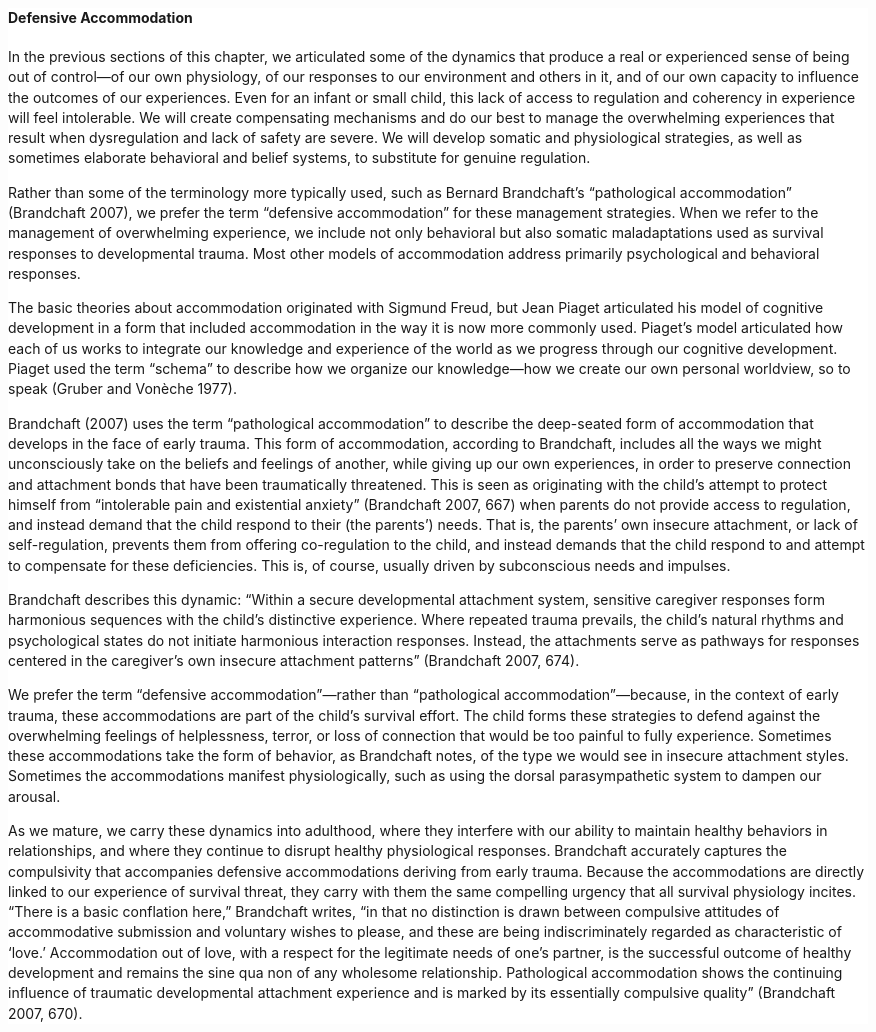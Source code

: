 #### Defensive Accommodation 
In the previous sections of this chapter, we articulated some of the dynamics that produce a real or experienced sense of being out of control—of our own physiology, of our responses to our environment and others in it, and of our own capacity to influence the outcomes of our experiences. Even for an infant or small child, this lack of access to regulation and coherency in experience will feel intolerable. We will create compensating mechanisms and do our best to manage the overwhelming experiences that result when dysregulation and lack of safety are severe. We will develop somatic and physiological strategies, as well as sometimes elaborate behavioral and belief systems, to substitute for genuine regulation.

Rather than some of the terminology more typically used, such as Bernard Brandchaft’s “pathological accommodation” (Brandchaft 2007), we prefer the term “defensive accommodation” for these management strategies. When we refer to the management of overwhelming experience, we include not only behavioral but also somatic maladaptations used as survival responses to developmental trauma. Most other models of accommodation address primarily psychological and behavioral responses.

The basic theories about accommodation originated with Sigmund Freud, but Jean Piaget articulated his model of cognitive development in a form that included accommodation in the way it is now more commonly used. Piaget’s model articulated how each of us works to integrate our knowledge and experience of the world as we progress through our cognitive development. Piaget used the term “schema” to describe how we organize our knowledge—how we create our own personal worldview, so to speak (Gruber and Vonèche 1977).

Brandchaft (2007) uses the term “pathological accommodation” to describe the deep-seated form of accommodation that develops in the face of early trauma. This form of accommodation, according to Brandchaft, includes all the ways we might unconsciously take on the beliefs and feelings of another, while giving up our own experiences, in order to preserve connection and attachment bonds that have been traumatically threatened. This is seen as originating with the child’s attempt to protect himself from “intolerable pain and existential anxiety” (Brandchaft 2007, 667) when parents do not provide access to regulation, and instead demand that the child respond to their (the parents’) needs. That is, the parents’ own insecure attachment, or lack of self-regulation, prevents them from offering co-regulation to the child, and instead demands that the child respond to and attempt to compensate for these deficiencies. This is, of course, usually driven by subconscious needs and impulses.

Brandchaft describes this dynamic: “Within a secure developmental attachment system, sensitive caregiver responses form harmonious sequences with the child’s distinctive experience. Where repeated trauma prevails, the child’s natural rhythms and psychological states do not initiate harmonious interaction responses. Instead, the attachments serve as pathways for responses centered in the caregiver’s own insecure attachment patterns” (Brandchaft 2007, 674).

We prefer the term “defensive accommodation”—rather than “pathological accommodation”—because, in the context of early trauma, these accommodations are part of the child’s survival effort. The child forms these strategies to defend against the overwhelming feelings of helplessness, terror, or loss of connection that would be too painful to fully experience. Sometimes these accommodations take the form of behavior, as Brandchaft notes, of the type we would see in insecure attachment styles. Sometimes the accommodations manifest physiologically, such as using the dorsal parasympathetic system to dampen our arousal.

As we mature, we carry these dynamics into adulthood, where they interfere with our ability to maintain healthy behaviors in relationships, and where they continue to disrupt healthy physiological responses. Brandchaft accurately captures the compulsivity that accompanies defensive accommodations deriving from early trauma. Because the accommodations are directly linked to our experience of survival threat, they carry with them the same compelling urgency that all survival physiology incites. “There is a basic conflation here,” Brandchaft writes, “in that no distinction is drawn between compulsive attitudes of accommodative submission and voluntary wishes to please, and these are being indiscriminately regarded as characteristic of ‘love.’ Accommodation out of love, with a respect for the legitimate needs of one’s partner, is the successful outcome of healthy development and remains the sine qua non of any wholesome relationship. Pathological accommodation shows the continuing influence of traumatic developmental attachment experience and is marked by its essentially compulsive quality” (Brandchaft 2007, 670).

